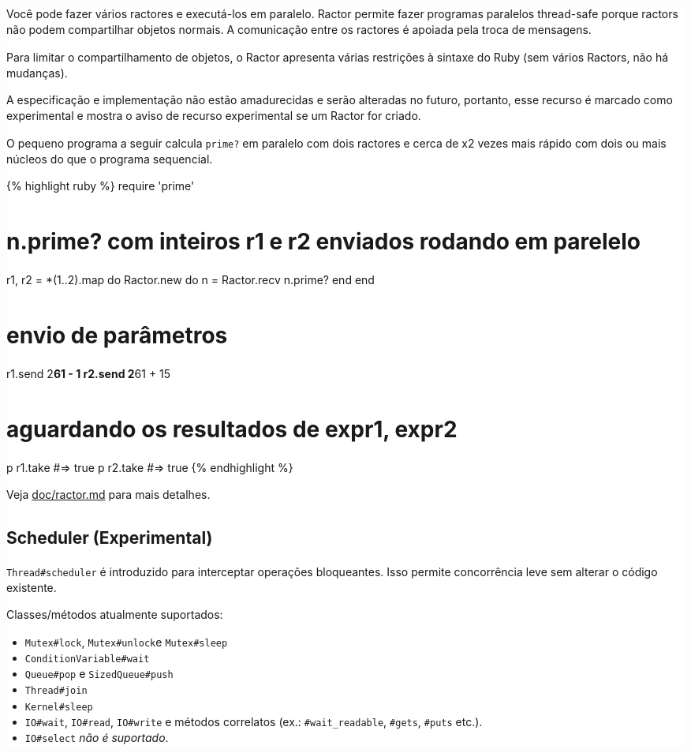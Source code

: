 Você pode fazer vários ractores e executá-los em paralelo. Ractor permite fazer programas paralelos thread-safe porque ractors não podem compartilhar objetos normais. A comunicação entre os ractores é apoiada pela troca de mensagens.

Para limitar o compartilhamento de objetos, o Ractor apresenta várias restrições à sintaxe do Ruby (sem vários Ractors, não há mudanças).

A especificação e implementação não estão amadurecidas e serão alteradas no futuro, portanto, esse recurso é marcado como experimental e mostra o aviso de recurso experimental se um Ractor for criado.

O pequeno programa a seguir calcula `prime?` em paralelo com dois ractores e cerca de x2 vezes mais rápido com dois ou mais núcleos do que o programa sequencial.

{% highlight ruby %}
require 'prime'

# n.prime? com inteiros r1 e r2 enviados rodando em parelelo
r1, r2 = *(1..2).map do
  Ractor.new do
    n = Ractor.recv
    n.prime?
  end
end

# envio de parâmetros
r1.send 2**61 - 1
r2.send 2**61 + 15

# aguardando os resultados de expr1, expr2
p r1.take #=> true
p r2.take #=> true
{% endhighlight %}

Veja [doc/ractor.md](https://github.com/ruby/ruby/blob/master/doc/ractor.md) para mais detalhes.

## Scheduler (Experimental)

`Thread#scheduler` é introduzido para interceptar operações bloqueantes. Isso permite concorrência leve sem alterar o código existente.

Classes/métodos atualmente suportados:

- `Mutex#lock`, `Mutex#unlock`e `Mutex#sleep`
- `ConditionVariable#wait`
- `Queue#pop` e `SizedQueue#push`
- `Thread#join`
- `Kernel#sleep`
- `IO#wait`, `IO#read`, `IO#write` e métodos correlatos (ex.: `#wait_readable`, `#gets`, `#puts` etc.).
- `IO#select` *não é suportado*.
